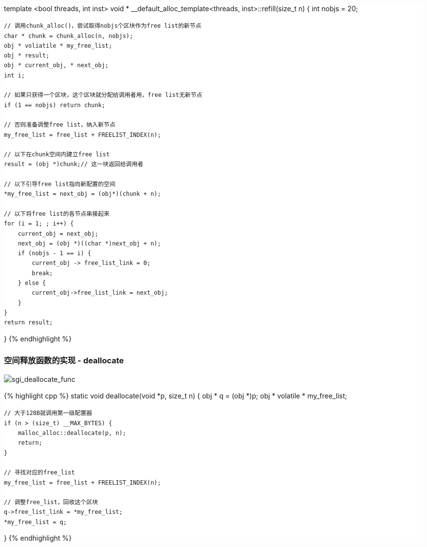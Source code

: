 template <bool threads, int inst>
void * __default_alloc_template<threads, inst>::refill(size_t n)
{
    int nobjs = 20;

    // 调用chunk_alloc()，尝试取得nobjs个区块作为free list的新节点
    char * chunk = chunk_alloc(n, nobjs);
    obj * voliatile * my_free_list;
    obj * result;
    obj * current_obj, * next_obj;
    int i;

    // 如果只获得一个区块，这个区块就分配给调用者用，free list无新节点
    if (1 == nobjs) return chunk;

    // 否则准备调整free list，纳入新节点
    my_free_list = free_list + FREELIST_INDEX(n);

    // 以下在chunk空间内建立free list
    result = (obj *)chunk;// 这一块返回给调用者

    // 以下引导free list指向新配置的空间
    *my_free_list = next_obj = (obj*)(chunk + n);

    // 以下将free list的各节点串接起来
    for (i = 1; ; i++) {
        current_obj = next_obj;
        next_obj = (obj *)((char *)next_obj + n);
        if (nobjs - 1 == i) {
            current_obj -> free_list_link = 0;
            break;
        } else {
            current_obj->free_list_link = next_obj;
        }
    }
    return result;
}
{% endhighlight %}


### 空间释放函数的实现 - deallocate

![sgi_deallocate_func](https://github.com/gerryyang/mac-utils/raw/master/tools/VPS/jekyll/my-jekyll-project/assets/images/201809/sgi_deallocate_func.jpg)

{% highlight cpp %}
static void deallocate(void *p, size_t n)
{
    obj * q = (obj *)p;
    obj * volatile * my_free_list;

    // 大于128B就调用第一级配置器
    if (n > (size_t) __MAX_BYTES) {
        malloc_alloc::deallocate(p, n);
        return;
    }

    // 寻找对应的free_list
    my_free_list = free_list + FREELIST_INDEX(n);

    // 调整free_list，回收这个区块
    q->free_list_link = *my_free_list;
    *my_free_list = q;
}
{% endhighlight %}
